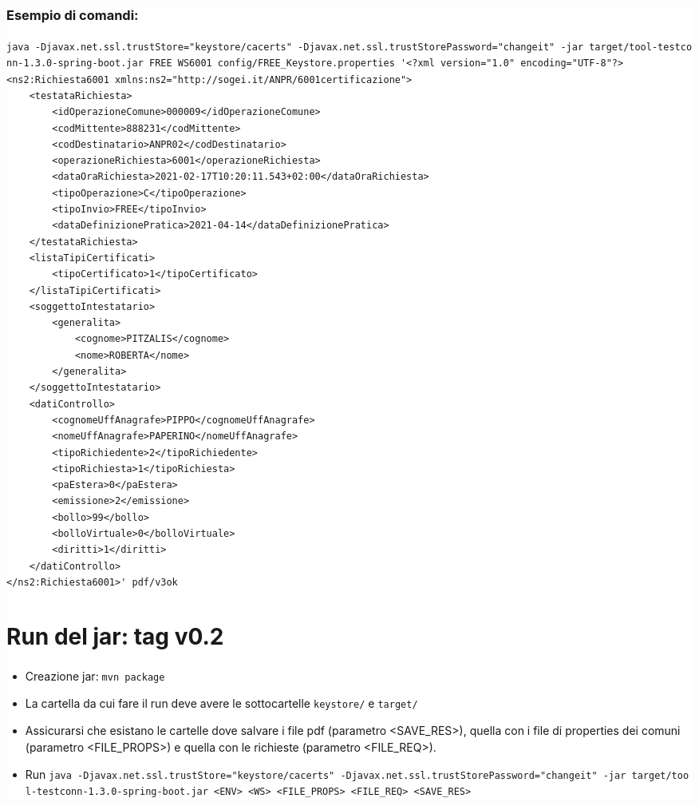 ### Esempio di comandi:

```
java -Djavax.net.ssl.trustStore="keystore/cacerts" -Djavax.net.ssl.trustStorePassword="changeit" -jar target/tool-testconn-1.3.0-spring-boot.jar FREE WS6001 config/FREE_Keystore.properties '<?xml version="1.0" encoding="UTF-8"?>
<ns2:Richiesta6001 xmlns:ns2="http://sogei.it/ANPR/6001certificazione">
	<testataRichiesta>
		<idOperazioneComune>000009</idOperazioneComune>
		<codMittente>888231</codMittente>
		<codDestinatario>ANPR02</codDestinatario>
		<operazioneRichiesta>6001</operazioneRichiesta>
		<dataOraRichiesta>2021-02-17T10:20:11.543+02:00</dataOraRichiesta>
		<tipoOperazione>C</tipoOperazione>
		<tipoInvio>FREE</tipoInvio>
		<dataDefinizionePratica>2021-04-14</dataDefinizionePratica>
	</testataRichiesta>
	<listaTipiCertificati>
		<tipoCertificato>1</tipoCertificato>
	</listaTipiCertificati>
	<soggettoIntestatario>
		<generalita>
			<cognome>PITZALIS</cognome>
			<nome>ROBERTA</nome>
		</generalita>
	</soggettoIntestatario>
	<datiControllo>
		<cognomeUffAnagrafe>PIPPO</cognomeUffAnagrafe>
		<nomeUffAnagrafe>PAPERINO</nomeUffAnagrafe>
		<tipoRichiedente>2</tipoRichiedente>
		<tipoRichiesta>1</tipoRichiesta>
		<paEstera>0</paEstera>
		<emissione>2</emissione>
		<bollo>99</bollo>
		<bolloVirtuale>0</bolloVirtuale>
		<diritti>1</diritti>
	</datiControllo>
</ns2:Richiesta6001>' pdf/v3ok
```

# Run del jar: tag v0.2

- Creazione jar: `mvn package`

- La cartella da cui fare il run deve avere le sottocartelle `keystore/` e `target/`

- Assicurarsi che esistano le cartelle dove salvare i file pdf (parametro <SAVE_RES>), quella con i file di properties dei comuni (parametro <FILE_PROPS>) e quella con le richieste (parametro <FILE_REQ>).

- Run
  `java -Djavax.net.ssl.trustStore="keystore/cacerts" -Djavax.net.ssl.trustStorePassword="changeit" -jar target/tool-testconn-1.3.0-spring-boot.jar <ENV> <WS> <FILE_PROPS> <FILE_REQ> <SAVE_RES>`
